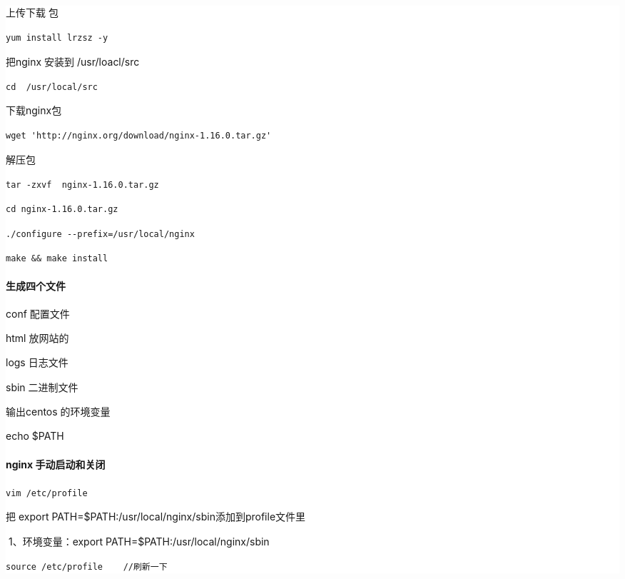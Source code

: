 上传下载 包 

```shell
yum install lrzsz -y
```

把nginx 安装到 /usr/loacl/src

```shell
cd  /usr/local/src
```

下载nginx包

```shell
wget 'http://nginx.org/download/nginx-1.16.0.tar.gz'
```

解压包

```shell
tar -zxvf  nginx-1.16.0.tar.gz
```

```shell
cd nginx-1.16.0.tar.gz
```

```shell
./configure --prefix=/usr/local/nginx
```

```
make && make install
```

#### 生成四个文件

conf   配置文件

 html 	放网站的

 logs    日志文件

 sbin    二进制文件

输出centos 的环境变量

echo $PATH

#### nginx 手动启动和关闭

```
vim /etc/profile
```

把  export PATH=$PATH:/usr/local/nginx/sbin添加到profile文件里

​    1、环境变量：export   PATH=$PATH:/usr/local/nginx/sbin

```
source /etc/profile    //刷新一下
```
